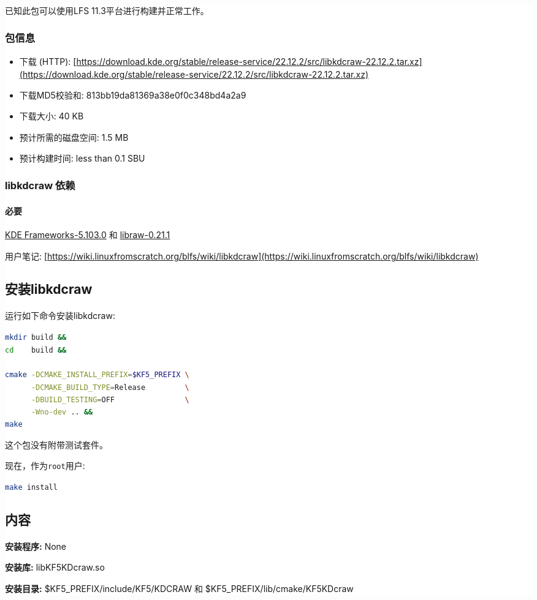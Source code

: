 已知此包可以使用LFS 11.3平台进行构建并正常工作。

### 包信息

*   下载 (HTTP): [https://download.kde.org/stable/release-service/22.12.2/src/libkdcraw-22.12.2.tar.xz](https://download.kde.org/stable/release-service/22.12.2/src/libkdcraw-22.12.2.tar.xz)
    
*   下载MD5校验和: 813bb19da81369a38e0f0c348bd4a2a9
    
*   下载大小: 40 KB
    
*   预计所需的磁盘空间: 1.5 MB
    
*   预计构建时间: less than 0.1 SBU
    

### libkdcraw 依赖

#### 必要

[KDE Frameworks-5.103.0](30.KDE_frameworks_5.md#302-building-kde-frameworks-5-kf5) 和 [libraw-0.21.1](10.Graphics_and_font_libraries.md#1021-libraw-0211)

用户笔记: [https://wiki.linuxfromscratch.org/blfs/wiki/libkdcraw](https://wiki.linuxfromscratch.org/blfs/wiki/libkdcraw)

安装libkdcraw
-------------------------

运行如下命令安装libkdcraw:

```bash
mkdir build &&
cd    build &&

cmake -DCMAKE_INSTALL_PREFIX=$KF5_PREFIX \
      -DCMAKE_BUILD_TYPE=Release         \
      -DBUILD_TESTING=OFF                \
      -Wno-dev .. &&
make
```

这个包没有附带测试套件。

现在，作为`root`用户:

```bash
make install
```

内容
--------

**安装程序:** None

**安装库:** libKF5KDcraw.so

**安装目录:** $KF5_PREFIX/include/KF5/KDCRAW 和 $KF5_PREFIX/lib/cmake/KF5KDcraw

